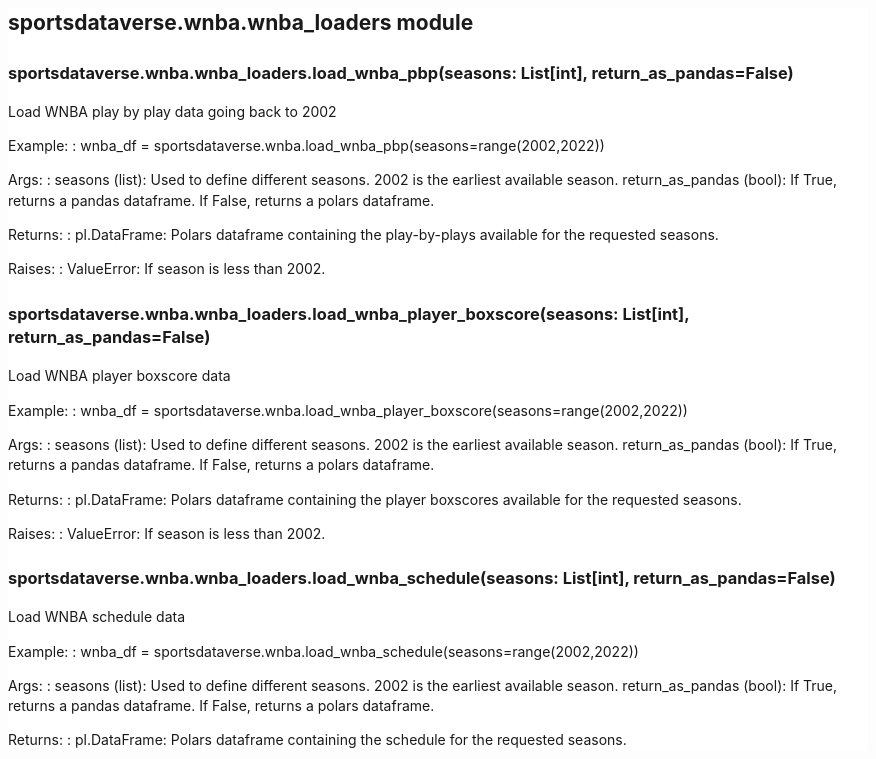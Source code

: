 ## sportsdataverse.wnba.wnba_loaders module

### sportsdataverse.wnba.wnba_loaders.load_wnba_pbp(seasons: List[int], return_as_pandas=False)

Load WNBA play by play data going back to 2002

Example:
: wnba_df = sportsdataverse.wnba.load_wnba_pbp(seasons=range(2002,2022))

Args:
: seasons (list): Used to define different seasons. 2002 is the earliest available season.
  return_as_pandas (bool): If True, returns a pandas dataframe. If False, returns a polars dataframe.

Returns:
: pl.DataFrame: Polars dataframe containing the
  play-by-plays available for the requested seasons.

Raises:
: ValueError: If season is less than 2002.

### sportsdataverse.wnba.wnba_loaders.load_wnba_player_boxscore(seasons: List[int], return_as_pandas=False)

Load WNBA player boxscore data

Example:
: wnba_df = sportsdataverse.wnba.load_wnba_player_boxscore(seasons=range(2002,2022))

Args:
: seasons (list): Used to define different seasons. 2002 is the earliest available season.
  return_as_pandas (bool): If True, returns a pandas dataframe. If False, returns a polars dataframe.

Returns:
: pl.DataFrame: Polars dataframe containing the
  player boxscores available for the requested seasons.

Raises:
: ValueError: If season is less than 2002.

### sportsdataverse.wnba.wnba_loaders.load_wnba_schedule(seasons: List[int], return_as_pandas=False)

Load WNBA schedule data

Example:
: wnba_df = sportsdataverse.wnba.load_wnba_schedule(seasons=range(2002,2022))

Args:
: seasons (list): Used to define different seasons. 2002 is the earliest available season.
  return_as_pandas (bool): If True, returns a pandas dataframe. If False, returns a polars dataframe.

Returns:
: pl.DataFrame: Polars dataframe containing the
  schedule for  the requested seasons.

